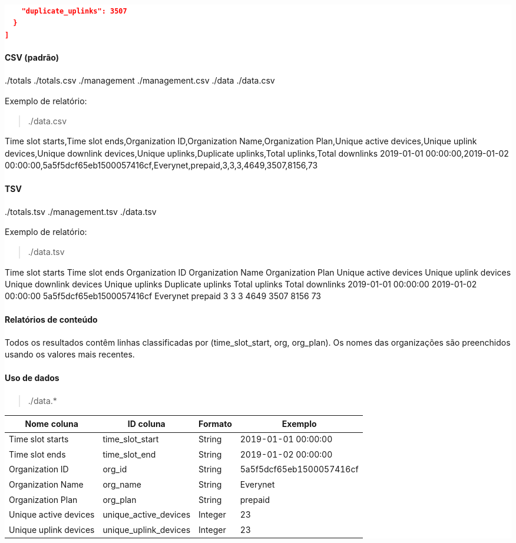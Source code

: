 ```json
    "duplicate_uplinks": 3507
  }
]
```

#### CSV (padrão)

>
./totals
./totals.csv
./management
./management.csv
./data
./data.csv

Exemplo de relatório:

> ./data.csv

>
Time slot starts,Time slot ends,Organization ID,Organization Name,Organization Plan,Unique active devices,Unique uplink devices,Unique downlink devices,Unique uplinks,Duplicate uplinks,Total uplinks,Total downlinks
2019-01-01 00:00:00,2019-01-02 00:00:00,5a5f5dcf65eb1500057416cf,Everynet,prepaid,3,3,3,4649,3507,8156,73

#### TSV

>
./totals.tsv
./management.tsv
./data.tsv

Exemplo de relatório:

> ./data.tsv

>
Time slot starts    Time slot ends    Organization ID    Organization Name    Organization Plan    Unique active devices    Unique uplink devices    Unique downlink devices    Unique uplinks    Duplicate uplinks    Total uplinks    Total downlinks
2019-01-01 00:00:00    2019-01-02 00:00:00    5a5f5dcf65eb1500057416cf    Everynet    prepaid    3    3    3    4649    3507    8156    73


#### Relatórios de conteúdo

Todos os resultados contêm linhas classificadas por (time_slot_start, org, org_plan). Os nomes das organizações são preenchidos usando os valores mais recentes.

#### Uso de dados

> ./data.*

| Nome coluna | ID coluna | Formato | Exemplo |
| ------------ | ------------ | ------------ | ------------ |
| Time slot starts | time_slot_start | String | 2019-01-01 00:00:00 |
| Time slot ends | time_slot_end | String | 2019-01-02 00:00:00 |
| Organization ID | org_id | String | 5a5f5dcf65eb1500057416cf |
| Organization Name | org_name | String | Everynet |
| Organization Plan | org_plan | String | prepaid |
| Unique active devices | unique_active_devices | Integer | 23 |
| Unique uplink devices | unique_uplink_devices | Integer | 23 |
